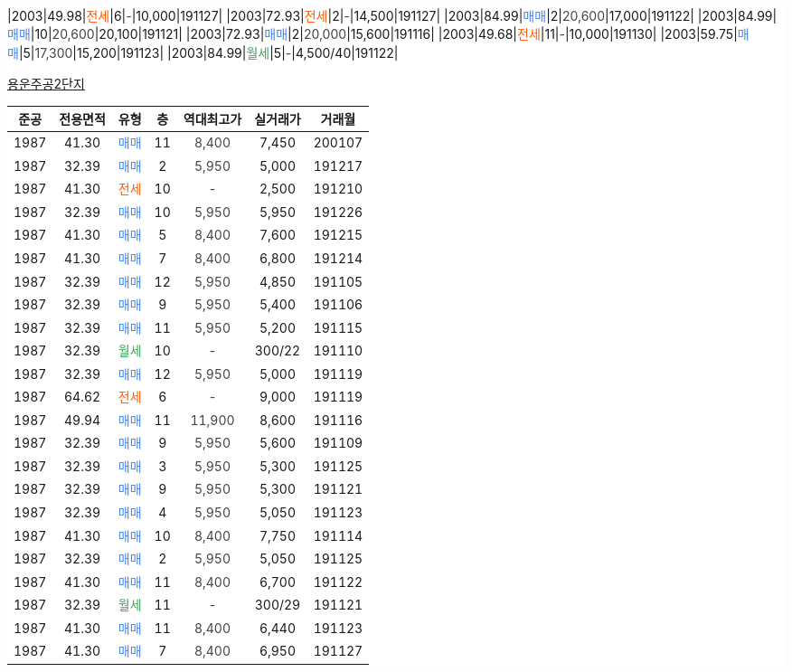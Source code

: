 |2003|49.98|<span style="color:#ff5a00">전세</span>|6|<span style="color:#444444">-</span>|10,000|191127|
|2003|72.93|<span style="color:#ff5a00">전세</span>|2|<span style="color:#444444">-</span>|14,500|191127|
|2003|84.99|<span style="color:#4285f3">매매</span>|2|<span style="color:#444444">20,600</span>|17,000|191122|
|2003|84.99|<span style="color:#4285f3">매매</span>|10|<span style="color:#444444">20,600</span>|20,100|191121|
|2003|72.93|<span style="color:#4285f3">매매</span>|2|<span style="color:#444444">20,000</span>|15,600|191116|
|2003|49.68|<span style="color:#ff5a00">전세</span>|11|<span style="color:#444444">-</span>|10,000|191130|
|2003|59.75|<span style="color:#4285f3">매매</span>|5|<span style="color:#444444">17,300</span>|15,200|191123|
|2003|84.99|<span style="color:#34a853">월세</span>|5|<span style="color:#444444">-</span>|4,500/40|191122|

[용운주공2단지](https://search.naver.com/search.naver?query=%EB%8C%80%EC%A0%84%EA%B4%91%EC%97%AD%EC%8B%9C+%EB%8F%99%EA%B5%AC+%EC%9A%A9%EC%9A%B4%EB%8F%99+%EC%9A%A9%EC%9A%B4%EC%A3%BC%EA%B3%B52%EB%8B%A8%EC%A7%80)

|준공|전용면적|유형|층|역대최고가|실거래가|거래월|
|:---:|:---:|:---:|:---:|:---:|:---:|:---:|
|1987|41.30|<span style="color:#4285f3">매매</span>|11|<span style="color:#444444">8,400</span>|7,450|200107|
|1987|32.39|<span style="color:#4285f3">매매</span>|2|<span style="color:#444444">5,950</span>|5,000|191217|
|1987|41.30|<span style="color:#ff5a00">전세</span>|10|<span style="color:#444444">-</span>|2,500|191210|
|1987|32.39|<span style="color:#4285f3">매매</span>|10|<span style="color:#444444">5,950</span>|5,950|191226|
|1987|41.30|<span style="color:#4285f3">매매</span>|5|<span style="color:#444444">8,400</span>|7,600|191215|
|1987|41.30|<span style="color:#4285f3">매매</span>|7|<span style="color:#444444">8,400</span>|6,800|191214|
|1987|32.39|<span style="color:#4285f3">매매</span>|12|<span style="color:#444444">5,950</span>|4,850|191105|
|1987|32.39|<span style="color:#4285f3">매매</span>|9|<span style="color:#444444">5,950</span>|5,400|191106|
|1987|32.39|<span style="color:#4285f3">매매</span>|11|<span style="color:#444444">5,950</span>|5,200|191115|
|1987|32.39|<span style="color:#34a853">월세</span>|10|<span style="color:#444444">-</span>|300/22|191110|
|1987|32.39|<span style="color:#4285f3">매매</span>|12|<span style="color:#444444">5,950</span>|5,000|191119|
|1987|64.62|<span style="color:#ff5a00">전세</span>|6|<span style="color:#444444">-</span>|9,000|191119|
|1987|49.94|<span style="color:#4285f3">매매</span>|11|<span style="color:#444444">11,900</span>|8,600|191116|
|1987|32.39|<span style="color:#4285f3">매매</span>|9|<span style="color:#444444">5,950</span>|5,600|191109|
|1987|32.39|<span style="color:#4285f3">매매</span>|3|<span style="color:#444444">5,950</span>|5,300|191125|
|1987|32.39|<span style="color:#4285f3">매매</span>|9|<span style="color:#444444">5,950</span>|5,300|191121|
|1987|32.39|<span style="color:#4285f3">매매</span>|4|<span style="color:#444444">5,950</span>|5,050|191123|
|1987|41.30|<span style="color:#4285f3">매매</span>|10|<span style="color:#444444">8,400</span>|7,750|191114|
|1987|32.39|<span style="color:#4285f3">매매</span>|2|<span style="color:#444444">5,950</span>|5,050|191125|
|1987|41.30|<span style="color:#4285f3">매매</span>|11|<span style="color:#444444">8,400</span>|6,700|191122|
|1987|32.39|<span style="color:#34a853">월세</span>|11|<span style="color:#444444">-</span>|300/29|191121|
|1987|41.30|<span style="color:#4285f3">매매</span>|11|<span style="color:#444444">8,400</span>|6,440|191123|
|1987|41.30|<span style="color:#4285f3">매매</span>|7|<span style="color:#444444">8,400</span>|6,950|191127|
